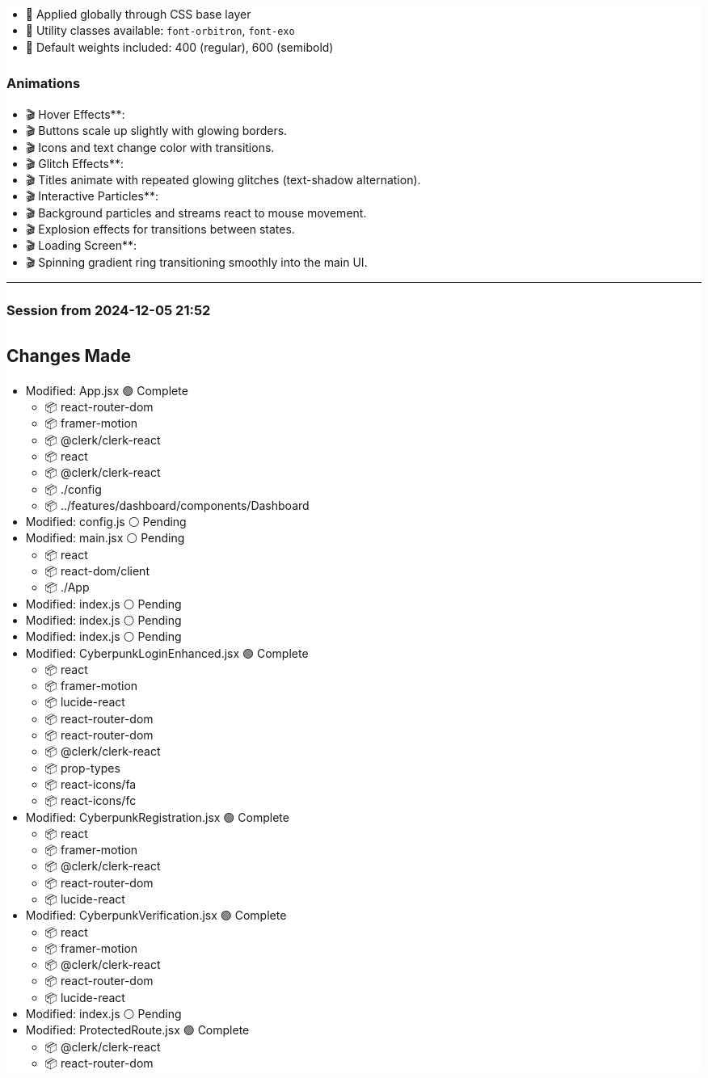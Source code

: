- 📝 Applied globally through CSS base layer
- 📝 Utility classes available: `font-orbitron`, `font-exo`
- 📝 Default weights included: 400 (regular), 600 (semibold)
### Animations
- 🎬 Hover Effects**:
- 🎬 Buttons scale up slightly with glowing borders.
- 🎬 Icons and text change color with transitions.
- 🎬 Glitch Effects**:
- 🎬 Titles animate with repeated glowing glitches (text-shadow alternation).
- 🎬 Interactive Particles**:
- 🎬 Background particles and streams react to mouse movement.
- 🎬 Explosion effects for transitions between states.
- 🎬 Loading Screen**:
- 🎬 Spinning gradient ring transitioning smoothly into the main UI.

---

### Session from 2024-12-05 21:52

## Changes Made

- Modified: App.jsx 🟢 Complete
  - 📦 react-router-dom
  - 📦 framer-motion
  - 📦 @clerk/clerk-react
  - 📦 react
  - 📦 @clerk/clerk-react
  - 📦 ./config
  - 📦 ../features/dashboard/components/Dashboard
- Modified: config.js ⚪ Pending
- Modified: main.jsx ⚪ Pending
  - 📦 react
  - 📦 react-dom/client
  - 📦 ./App
- Modified: index.js ⚪ Pending
- Modified: index.js ⚪ Pending
- Modified: index.js ⚪ Pending
- Modified: CyberpunkLoginEnhanced.jsx 🟢 Complete
  - 📦 react
  - 📦 framer-motion
  - 📦 lucide-react
  - 📦 react-router-dom
  - 📦 react-router-dom
  - 📦 @clerk/clerk-react
  - 📦 prop-types
  - 📦 react-icons/fa
  - 📦 react-icons/fc
- Modified: CyberpunkRegistration.jsx 🟢 Complete
  - 📦 react
  - 📦 framer-motion
  - 📦 @clerk/clerk-react
  - 📦 react-router-dom
  - 📦 lucide-react
- Modified: CyberpunkVerification.jsx 🟢 Complete
  - 📦 react
  - 📦 framer-motion
  - 📦 @clerk/clerk-react
  - 📦 react-router-dom
  - 📦 lucide-react
- Modified: index.js ⚪ Pending
- Modified: ProtectedRoute.jsx 🟢 Complete
  - 📦 @clerk/clerk-react
  - 📦 react-router-dom